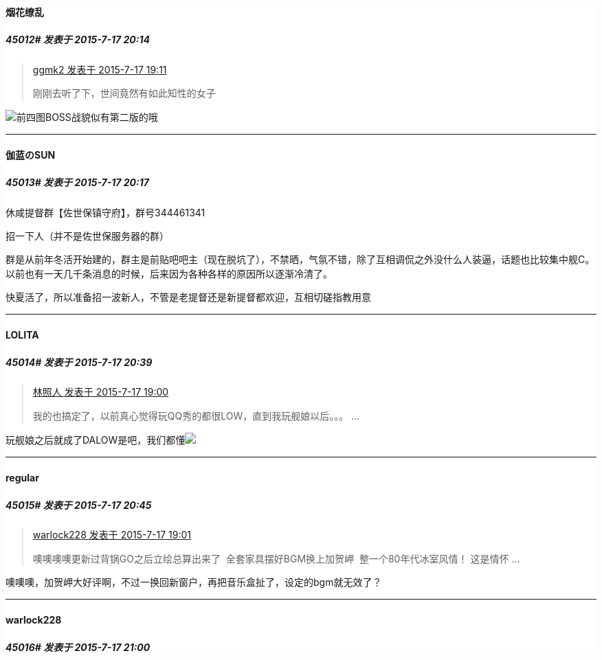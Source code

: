####  烟花缭乱  
##### 45012#       发表于 2015-7-17 20:14


<blockquote><a href="httphttps://bbs.saraba1st.com/2b/forum.php?mod=redirect&amp;goto=findpost&amp;pid=29573349&amp;ptid=930880" target="_blank">ggmk2 发表于 2015-7-17 19:11</a>

刚刚去听了下，世间竟然有如此知性的女子</blockquote>
<img src="https://static.saraba1st.com/image/smiley/face/15.gif" referrerpolicy="no-referrer">前四图BOSS战貌似有第二版的哦


*****

####  伽蓝のSUN  
##### 45013#       发表于 2015-7-17 20:17


休咸提督群【佐世保镇守府】，群号344461341

招一下人（并不是佐世保服务器的群）

群是从前年冬活开始建的，群主是前贴吧吧主（现在脱坑了），不禁晒，气氛不错，除了互相调侃之外没什么人装逼，话题也比较集中舰C。以前也有一天几千条消息的时候，后来因为各种各样的原因所以逐渐冷清了。

快夏活了，所以准备招一波新人，不管是老提督还是新提督都欢迎，互相切磋指教用意


*****

####  LOLITA  
##### 45014#       发表于 2015-7-17 20:39


<blockquote><a href="httphttps://bbs.saraba1st.com/2b/forum.php?mod=redirect&amp;goto=findpost&amp;pid=29573250&amp;ptid=930880" target="_blank">林照人 发表于 2015-7-17 19:00</a>

我的也搞定了，以前真心觉得玩QQ秀的都很LOW，直到我玩舰娘以后。。。 ...</blockquote>
玩舰娘之后就成了DALOW是吧，我们都懂<img src="https://static.saraba1st.com/image/smiley/face/12.gif" referrerpolicy="no-referrer">


*****

####  regular  
##### 45015#       发表于 2015-7-17 20:45


<blockquote><a href="httphttps://bbs.saraba1st.com/2b/forum.php?mod=redirect&amp;goto=findpost&amp;pid=29573256&amp;ptid=930880" target="_blank">warlock228 发表于 2015-7-17 19:01</a>

噢噢噢噢更新过背锅GO之后立绘总算出来了  全套家具摆好BGM换上加贺岬  整一个80年代冰室风情！ 这是情怀 ...</blockquote>
噢噢噢，加贺岬大好评啊，不过一换回新窗户，再把音乐盒扯了，设定的bgm就无效了？


*****

####  warlock228  
##### 45016#       发表于 2015-7-17 21:00

